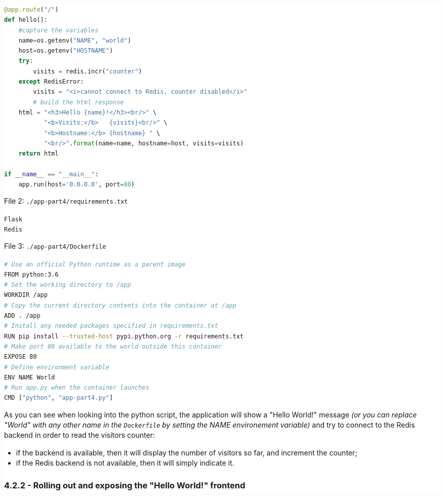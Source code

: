 ```python
@app.route("/")
def hello():
    #capture the variables
    name=os.getenv("NAME", "world")
    host=os.getenv("HOSTNAME")
    try:
        visits = redis.incr("counter")
    except RedisError:
        visits = "<i>cannot connect to Redis, counter disabled</i>"
        # build the html response
    html = "<h3>Hello {name}!</h3><br/>" \
           "<b>Visits:</b>   {visits}<br/>" \
           "<b>Hostname:</b> {hostname} " \
           "<br/>".format(name=name, hostname=host, visits=visits)
    return html

if __name__ == "__main__":
    app.run(host='0.0.0.0', port=80)
```

File 2: `./app-part4/requirements.txt`
```javascript
Flask
Redis
```

File 3: `./app-part4/Dockerfile`
```bash
# Use an official Python runtime as a parent image
FROM python:3.6
# Set the working directory to /app
WORKDIR /app
# Copy the current directory contents into the container at /app
ADD . /app
# Install any needed packages specified in requirements.txt
RUN pip install --trusted-host pypi.python.org -r requirements.txt
# Make port 80 available to the world outside this container
EXPOSE 80
# Define environment variable
ENV NAME World
# Run app.py when the container launches
CMD ["python", "app-part4.py"]
```

As you can see when looking into the python script, the application will show a "Hello World!" message *(or you can replace "World" with any other name in the `Dockerfile` by setting the NAME environement variable)* and try to connect to the Redis backend in order to read the visitors counter:

* if the backend is available, then it will display the number of visitors so far, and increment the counter;
* if the Redis backend is not available, then it will simply indicate it.


### 4.2.2 - Rolling out and exposing the "Hello World!" frontend
